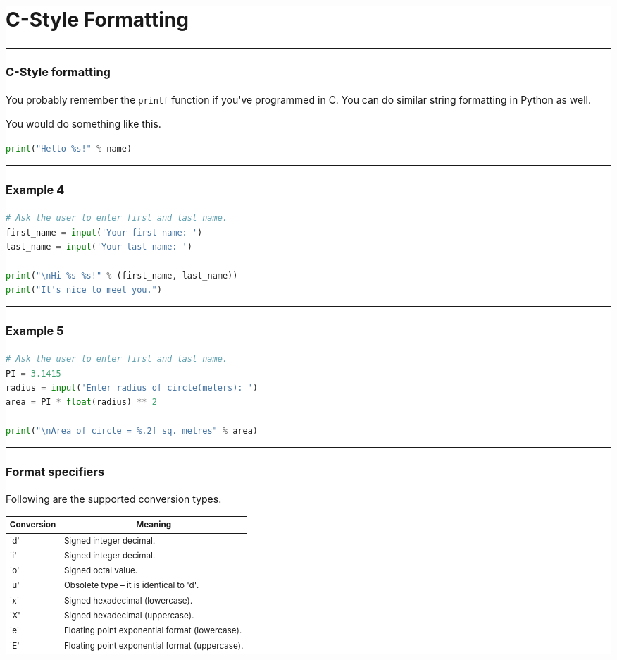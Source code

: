 # C-Style Formatting
---
### C-Style formatting
You probably remember the `printf` function if you've programmed in C. You can do similar string formatting in Python as well.

You would do something like this.
```python
print("Hello %s!" % name)
```

---

### Example 4
```python
# Ask the user to enter first and last name.
first_name = input('Your first name: ')
last_name = input('Your last name: ')

print("\nHi %s %s!" % (first_name, last_name))
print("It's nice to meet you.")
```
---
### Example 5
```python
# Ask the user to enter first and last name.
PI = 3.1415
radius = input('Enter radius of circle(meters): ')
area = PI * float(radius) ** 2

print("\nArea of circle = %.2f sq. metres" % area)
```
---
### Format specifiers
Following are the supported conversion types.

<small>

| Conversion	| Meaning                                           |
|---------------|---------------------------------------------------|
| 'd'           | Signed integer decimal.                           |
| 'i'           | Signed integer decimal.                           |
| 'o'           | Signed octal value.                               |
| 'u'           | Obsolete type – it is identical to 'd'.           |
| 'x'           | Signed hexadecimal (lowercase).                   |
| 'X'           | Signed hexadecimal (uppercase).                   |
| 'e'           | Floating point exponential format (lowercase).    |
| 'E'           | Floating point exponential format (uppercase).    |
